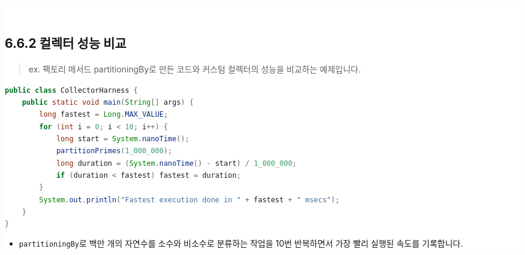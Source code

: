 <br>

## 6.6.2 컬렉터 성능 비교
> ex. 팩토리 메서드 partitioningBy로 만든 코드와 커스텀 컬렉터의 성능을 비교하는 예제입니다.

```java
public class CollectorHarness {
    public static void main(String[] args) {
        long fastest = Long.MAX_VALUE;
        for (int i = 0; i < 10; i++) {
            long start = System.nanoTime();
            partitionPrimes(1_000_000);
            long duration = (System.nanoTime() - start) / 1_000_000;
            if (duration < fastest) fastest = duration;
        }
        System.out.println("Fastest execution done in " + fastest + " msecs");
    }
}
```
* `partitioningBy`로 백만 개의 자연수를 소수와 비소수로 분류하는 작업을 10번 반복하면서 가장 빨리 실행된 속도를 기록합니다.